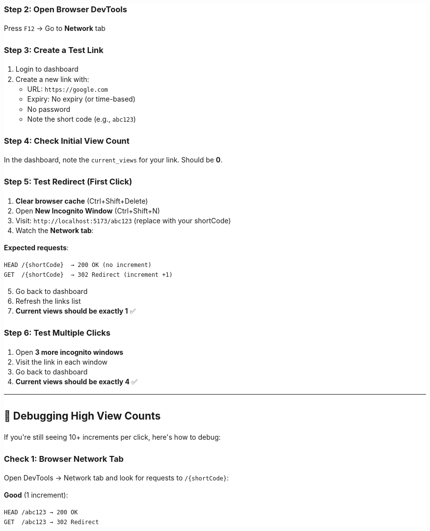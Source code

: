 ### Step 2: Open Browser DevTools

Press `F12` → Go to **Network** tab

### Step 3: Create a Test Link

1. Login to dashboard
2. Create a new link with:
   - URL: `https://google.com`
   - Expiry: No expiry (or time-based)
   - No password
   - Note the short code (e.g., `abc123`)

### Step 4: Check Initial View Count

In the dashboard, note the `current_views` for your link. Should be **0**.

### Step 5: Test Redirect (First Click)

1. **Clear browser cache** (Ctrl+Shift+Delete)
2. Open **New Incognito Window** (Ctrl+Shift+N)
3. Visit: `http://localhost:5173/abc123` (replace with your shortCode)
4. Watch the **Network tab**:

**Expected requests**:
```
HEAD /{shortCode}  → 200 OK (no increment)
GET  /{shortCode}  → 302 Redirect (increment +1)
```

5. Go back to dashboard
6. Refresh the links list
7. **Current views should be exactly 1** ✅

### Step 6: Test Multiple Clicks

1. Open **3 more incognito windows**
2. Visit the link in each window
3. Go back to dashboard
4. **Current views should be exactly 4** ✅

---

## 🐛 Debugging High View Counts

If you're still seeing 10+ increments per click, here's how to debug:

### Check 1: Browser Network Tab

Open DevTools → Network tab and look for requests to `/{shortCode}`:

**Good** (1 increment):
```
HEAD /abc123 → 200 OK
GET  /abc123 → 302 Redirect
```

